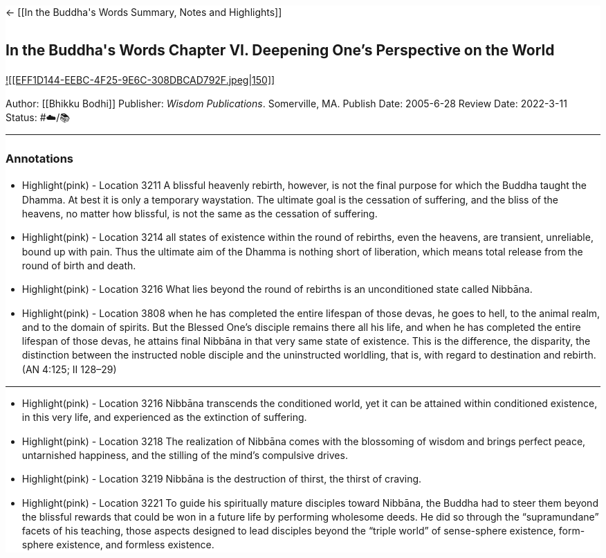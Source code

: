 
<- [[In the Buddha's Words Summary, Notes and Highlights]]

## In the Buddha's Words Chapter VI. Deepening One’s Perspective on the World

[ ![[EFF1D144-EEBC-4F25-9E6C-308DBCAD792F.jpeg|150]] ](https://www.amazon.com/gp/aw/d/B003XF1LIO/ref=tmm_kin_swatch_0?ie=UTF8&qid=1647031549&sr=8-1)

Author: [[Bhikku Bodhi]]
Publisher: _Wisdom Publications_. Somerville, MA.
Publish Date: 2005-6-28
Review Date: 2022-3-11
Status: #☁️/📚 

___

### Annotations

- Highlight(pink) - Location 3211
A blissful heavenly rebirth, however, is not the final purpose for which the Buddha taught the Dhamma. At best it is only a temporary waystation. The ultimate goal is the cessation of suffering, and the bliss of the heavens, no matter how blissful, is not the same as the cessation of suffering.

- Highlight(pink) - Location 3214
all states of existence within the round of rebirths, even the heavens, are transient, unreliable, bound up with pain. Thus the ultimate aim of the Dhamma is nothing short of liberation, which means total release from the round of birth and death.

- Highlight(pink) - Location 3216
What lies beyond the round of rebirths is an unconditioned state called Nibbāna.

- Highlight(pink) - Location 3808
when he has completed the entire lifespan of those devas, he goes to hell, to the animal realm, and to the domain of spirits. But the Blessed One’s disciple remains there all his life, and when he has completed the entire lifespan of those devas, he attains final Nibbāna in that very same state of existence. This is the difference, the disparity, the distinction between the instructed noble disciple and the uninstructed worldling, that is, with regard to destination and rebirth.
(AN 4:125; II 128–29)

___

- Highlight(pink) - Location 3216
Nibbāna transcends the conditioned world, yet it can be attained within conditioned existence, in this very life, and experienced as the extinction of suffering.

- Highlight(pink) - Location 3218
The realization of Nibbāna comes with the blossoming of wisdom and brings perfect peace, untarnished happiness, and the stilling of the mind’s compulsive drives.

- Highlight(pink) - Location 3219
Nibbāna is the destruction of thirst, the thirst of craving. 

- Highlight(pink) - Location 3221
To guide his spiritually mature disciples toward Nibbāna, the Buddha had to steer them beyond the blissful rewards that could be won in a future life by performing wholesome deeds. He did so through the “supramundane” facets of his teaching, those aspects designed to lead disciples beyond the “triple world” of sense-sphere existence, form-sphere existence, and formless existence.
